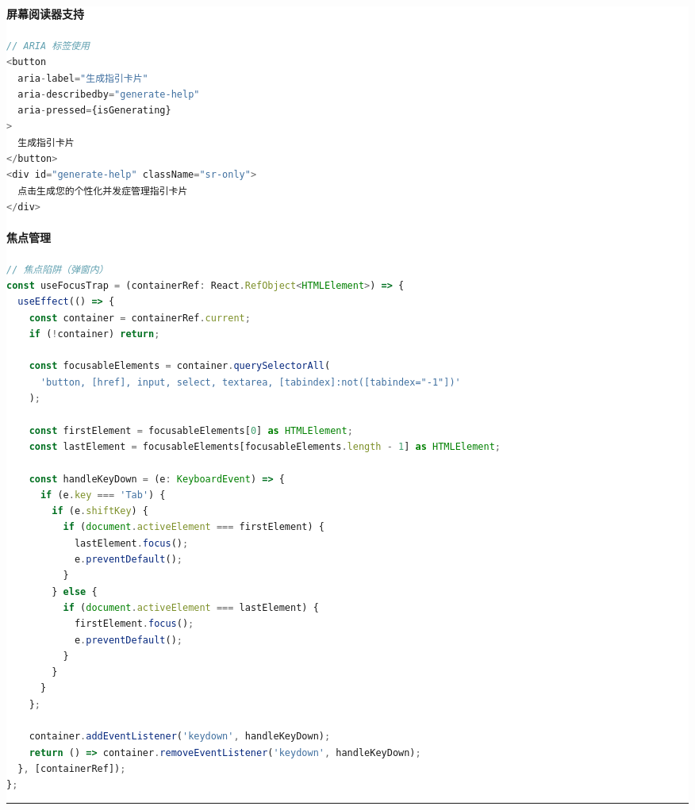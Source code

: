 #### 屏幕阅读器支持
```typescript
// ARIA 标签使用
<button
  aria-label="生成指引卡片"
  aria-describedby="generate-help"
  aria-pressed={isGenerating}
>
  生成指引卡片
</button>
<div id="generate-help" className="sr-only">
  点击生成您的个性化并发症管理指引卡片
</div>
```

#### 焦点管理
```typescript
// 焦点陷阱（弹窗内）
const useFocusTrap = (containerRef: React.RefObject<HTMLElement>) => {
  useEffect(() => {
    const container = containerRef.current;
    if (!container) return;

    const focusableElements = container.querySelectorAll(
      'button, [href], input, select, textarea, [tabindex]:not([tabindex="-1"])'
    );
    
    const firstElement = focusableElements[0] as HTMLElement;
    const lastElement = focusableElements[focusableElements.length - 1] as HTMLElement;

    const handleKeyDown = (e: KeyboardEvent) => {
      if (e.key === 'Tab') {
        if (e.shiftKey) {
          if (document.activeElement === firstElement) {
            lastElement.focus();
            e.preventDefault();
          }
        } else {
          if (document.activeElement === lastElement) {
            firstElement.focus();
            e.preventDefault();
          }
        }
      }
    };

    container.addEventListener('keydown', handleKeyDown);
    return () => container.removeEventListener('keydown', handleKeyDown);
  }, [containerRef]);
};
```

---